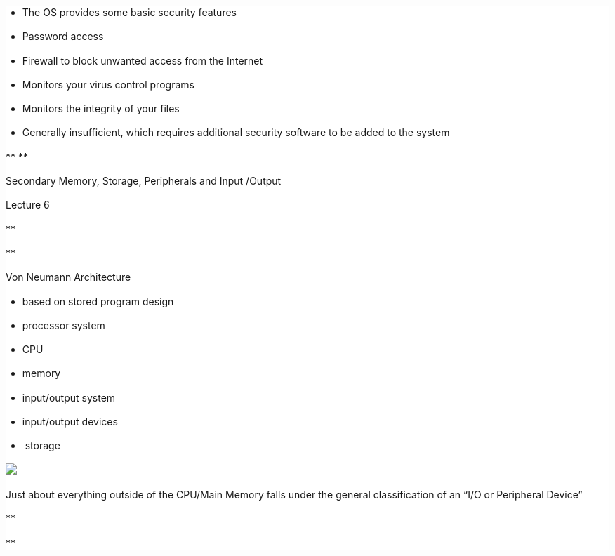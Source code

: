   

-   The OS provides some basic security features
    

  

-   Password access
    

  

-   Firewall to block unwanted access from the Internet
    

  

-   Monitors your virus control programs
    

  

-   Monitors the integrity of your files
    

  

-   Generally insufficient, which requires additional security software to be added to the system
    

**
**

Secondary Memory, Storage, Peripherals and Input /Output  
  
  
Lecture 6

**

**

Von Neumann Architecture

  

-   based on stored program design
    
-   processor system
    

-   CPU
    
-   memory
    

-   input/output system
    

-   input/output devices
    
-    storage
    

![](https://lh3.googleusercontent.com/ZPt-nfTSL576NjUn5l2YxvOVriaJJc_ICZUMRsLqqrrLxpLlJFV-Bj5m0uYPjF-tEJix1C1DBCgBbSQzwf5-Eepl4kGuvkSjGYyTFldXCFE5wRUtTmZVnd-PUjMU-BaA5zrhCz69UbGeQgA=s2048)  

Just about everything outside of the CPU/Main Memory falls under the general classification of an “I/O or Peripheral Device”

**

**
